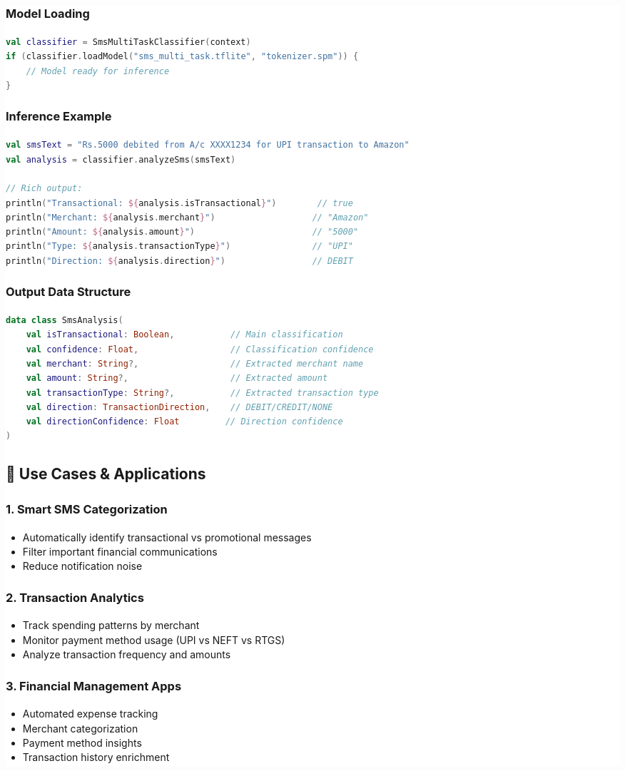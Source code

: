 ### **Model Loading**
```kotlin
val classifier = SmsMultiTaskClassifier(context)
if (classifier.loadModel("sms_multi_task.tflite", "tokenizer.spm")) {
    // Model ready for inference
}
```

### **Inference Example**
```kotlin
val smsText = "Rs.5000 debited from A/c XXXX1234 for UPI transaction to Amazon"
val analysis = classifier.analyzeSms(smsText)

// Rich output:
println("Transactional: ${analysis.isTransactional}")        // true
println("Merchant: ${analysis.merchant}")                   // "Amazon"
println("Amount: ${analysis.amount}")                       // "5000"
println("Type: ${analysis.transactionType}")                // "UPI"
println("Direction: ${analysis.direction}")                 // DEBIT
```

### **Output Data Structure**
```kotlin
data class SmsAnalysis(
    val isTransactional: Boolean,           // Main classification
    val confidence: Float,                  // Classification confidence
    val merchant: String?,                  // Extracted merchant name
    val amount: String?,                    // Extracted amount
    val transactionType: String?,           // Extracted transaction type
    val direction: TransactionDirection,    // DEBIT/CREDIT/NONE
    val directionConfidence: Float         // Direction confidence
)
```

## 🎯 **Use Cases & Applications**

### **1. Smart SMS Categorization**
- Automatically identify transactional vs promotional messages
- Filter important financial communications
- Reduce notification noise

### **2. Transaction Analytics**
- Track spending patterns by merchant
- Monitor payment method usage (UPI vs NEFT vs RTGS)
- Analyze transaction frequency and amounts

### **3. Financial Management Apps**
- Automated expense tracking
- Merchant categorization
- Payment method insights
- Transaction history enrichment
